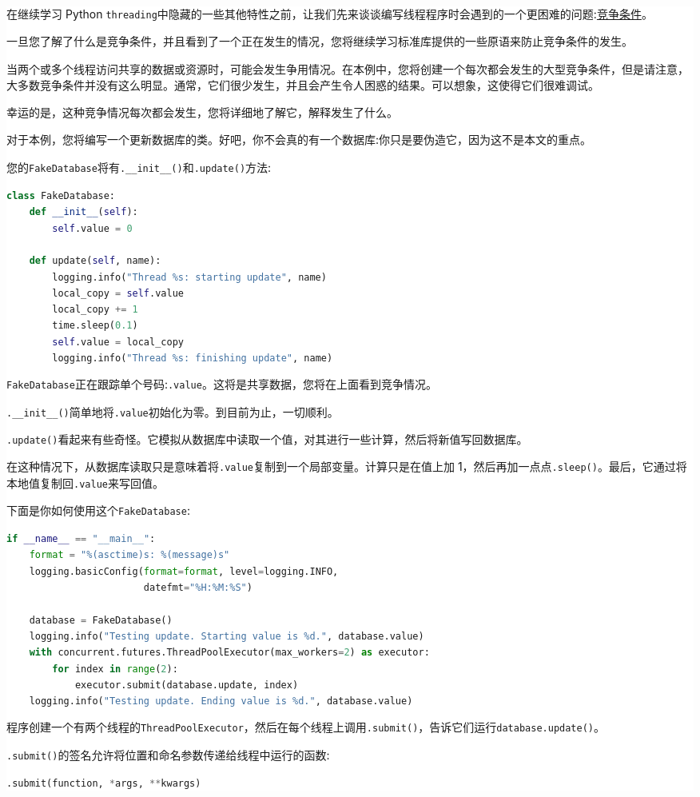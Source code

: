 在继续学习 Python `threading`中隐藏的一些其他特性之前，让我们先来谈谈编写线程程序时会遇到的一个更困难的问题:[竞争条件](https://en.wikipedia.org/wiki/Race_condition)。

一旦您了解了什么是竞争条件，并且看到了一个正在发生的情况，您将继续学习标准库提供的一些原语来防止竞争条件的发生。

当两个或多个线程访问共享的数据或资源时，可能会发生争用情况。在本例中，您将创建一个每次都会发生的大型竞争条件，但是请注意，大多数竞争条件并没有这么明显。通常，它们很少发生，并且会产生令人困惑的结果。可以想象，这使得它们很难调试。

幸运的是，这种竞争情况每次都会发生，您将详细地了解它，解释发生了什么。

对于本例，您将编写一个更新数据库的类。好吧，你不会真的有一个数据库:你只是要伪造它，因为这不是本文的重点。

您的`FakeDatabase`将有`.__init__()`和`.update()`方法:

```py
class FakeDatabase:
    def __init__(self):
        self.value = 0

    def update(self, name):
        logging.info("Thread %s: starting update", name)
        local_copy = self.value
        local_copy += 1
        time.sleep(0.1)
        self.value = local_copy
        logging.info("Thread %s: finishing update", name)
```

`FakeDatabase`正在跟踪单个号码:`.value`。这将是共享数据，您将在上面看到竞争情况。

`.__init__()`简单地将`.value`初始化为零。到目前为止，一切顺利。

`.update()`看起来有些奇怪。它模拟从数据库中读取一个值，对其进行一些计算，然后将新值写回数据库。

在这种情况下，从数据库读取只是意味着将`.value`复制到一个局部变量。计算只是在值上加 1，然后再加一点点`.sleep()`。最后，它通过将本地值复制回`.value`来写回值。

下面是你如何使用这个`FakeDatabase`:

```py
if __name__ == "__main__":
    format = "%(asctime)s: %(message)s"
    logging.basicConfig(format=format, level=logging.INFO,
                        datefmt="%H:%M:%S")

    database = FakeDatabase()
    logging.info("Testing update. Starting value is %d.", database.value)
    with concurrent.futures.ThreadPoolExecutor(max_workers=2) as executor:
        for index in range(2):
            executor.submit(database.update, index)
    logging.info("Testing update. Ending value is %d.", database.value)
```

程序创建一个有两个线程的`ThreadPoolExecutor`，然后在每个线程上调用`.submit()`，告诉它们运行`database.update()`。

`.submit()`的签名允许将位置和命名参数传递给线程中运行的函数:

```py
.submit(function, *args, **kwargs)
```

